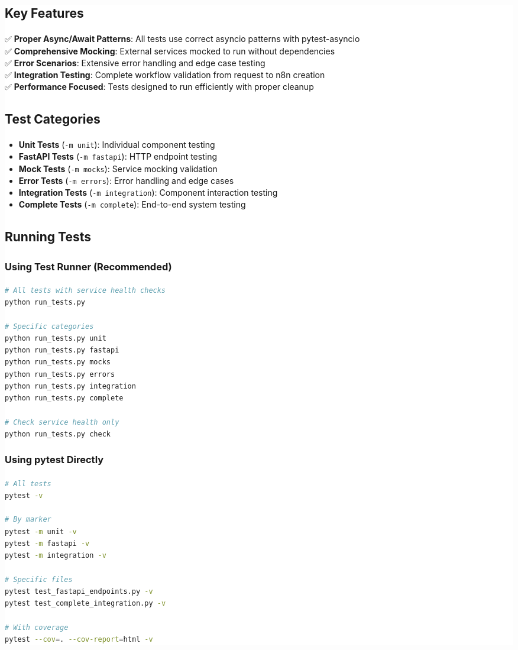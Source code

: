 ## Key Features

✅ **Proper Async/Await Patterns**: All tests use correct asyncio patterns with pytest-asyncio  
✅ **Comprehensive Mocking**: External services mocked to run without dependencies  
✅ **Error Scenarios**: Extensive error handling and edge case testing  
✅ **Integration Testing**: Complete workflow validation from request to n8n creation  
✅ **Performance Focused**: Tests designed to run efficiently with proper cleanup  

## Test Categories

- **Unit Tests** (`-m unit`): Individual component testing
- **FastAPI Tests** (`-m fastapi`): HTTP endpoint testing  
- **Mock Tests** (`-m mocks`): Service mocking validation
- **Error Tests** (`-m errors`): Error handling and edge cases
- **Integration Tests** (`-m integration`): Component interaction testing
- **Complete Tests** (`-m complete`): End-to-end system testing

## Running Tests

### Using Test Runner (Recommended)
```bash
# All tests with service health checks
python run_tests.py

# Specific categories
python run_tests.py unit
python run_tests.py fastapi  
python run_tests.py mocks
python run_tests.py errors
python run_tests.py integration
python run_tests.py complete

# Check service health only
python run_tests.py check
```

### Using pytest Directly
```bash
# All tests
pytest -v

# By marker
pytest -m unit -v
pytest -m fastapi -v
pytest -m integration -v

# Specific files
pytest test_fastapi_endpoints.py -v
pytest test_complete_integration.py -v

# With coverage
pytest --cov=. --cov-report=html -v
```
